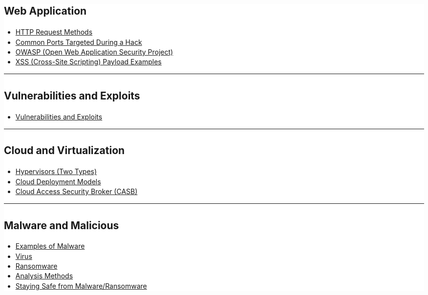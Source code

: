 
## **Web Application**

- [HTTP Request Methods](Web%20Application.md#http-request-methods)
- [Common Ports Targeted During a Hack](Web%20Application.md#common-ports-targeted-during-a-hack)
- [OWASP (Open Web Application Security Project)](Web%20Application.md#owasp-open-web-application-security-project)
- [XSS (Cross-Site Scripting) Payload Examples](Web%20Application.md#xss-cross-site-scripting-payload-examples)

---

## **Vulnerabilities and Exploits**

- [Vulnerabilities and Exploits](Vulnerabilities%20and%20Exploits.md)

---

## **Cloud and Virtualization**

- [Hypervisors (Two Types)](Cloud%20and%20Virtualization.md#hypervisors-two-types)
- [Cloud Deployment Models](Cloud%20and%20Virtualization.md#cloud-deployment-models)
- [Cloud Access Security Broker (CASB)](Cloud%20and%20Virtualization.md#cloud-access-security-broker-casb)

---

## Malware and Malicious

- [Examples of Malware](Malware%20and%20Malicious.md#examples-of-malware)
- [Virus](Malware%20and%20Malicious.md#virus)
- [Ransomware](Malware%20and%20Malicious.md#ransomware)
- [Analysis Methods](Malware%20and%20Malicious.md#analysis-methods)
- [Staying Safe from Malware/Ransomware](Malware%20and%20Malicious.md#staying-safe-from-malware-ransomware)
